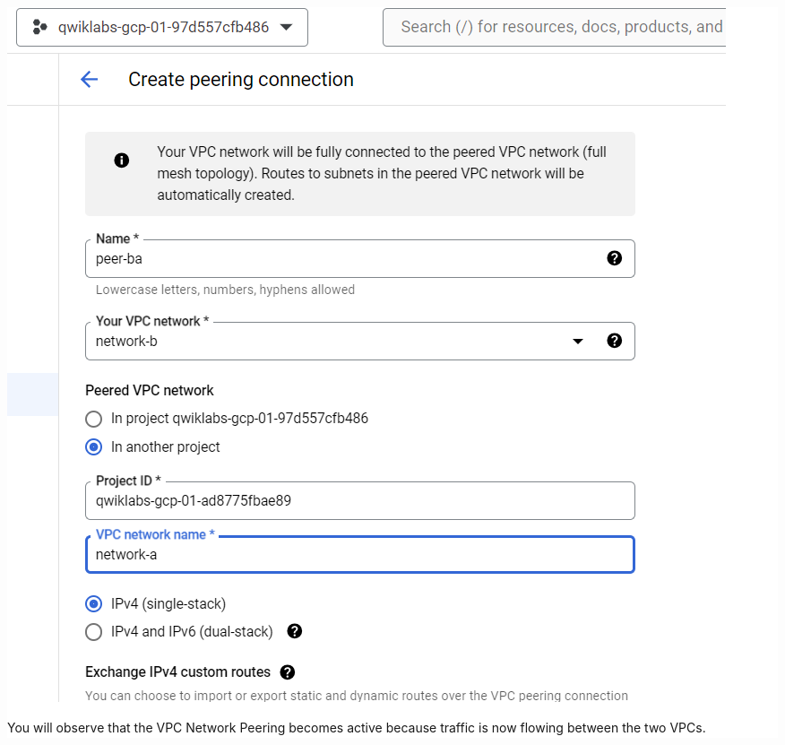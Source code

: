![VPC peering b config](https://github.com/laraadeboye/GCP_projects/blob/main/VPC-network-peering/images/Screenshot%202024-04-27%20182514.png)

You will observe that the VPC Network Peering becomes active because traffic is now flowing between the two VPCs.
